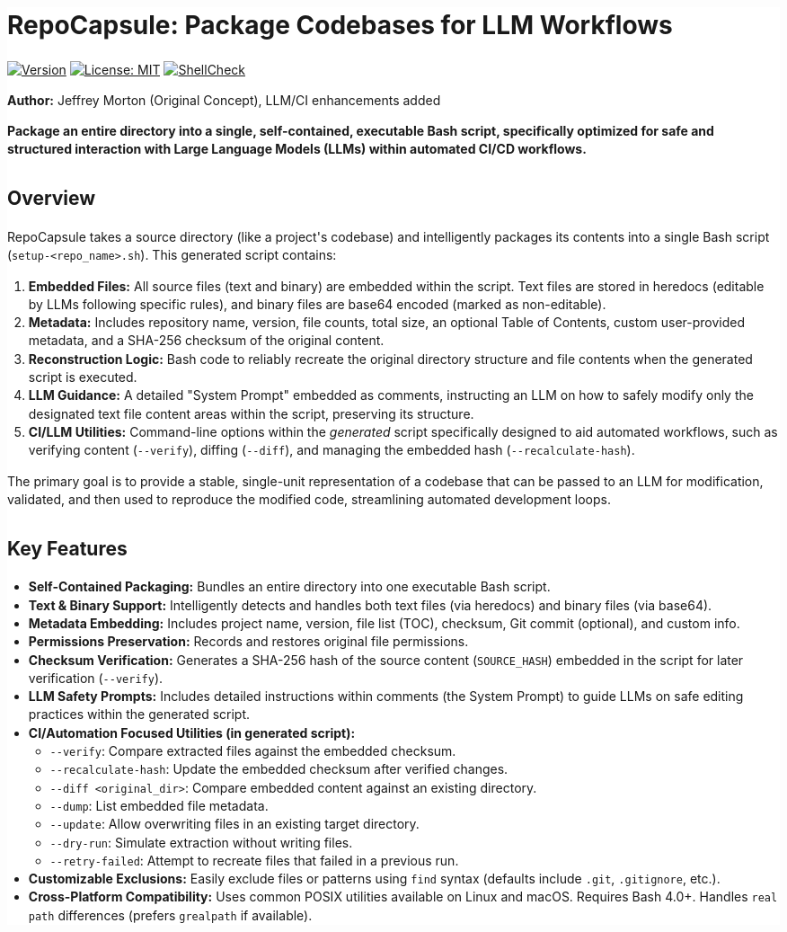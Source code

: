 # RepoCapsule: Package Codebases for LLM Workflows

[![Version](https://img.shields.io/badge/Version-v1.0.0-blue.svg)](https://github.com/jeffrmorton/repocapsule)
[![License: MIT](https://img.shields.io/badge/License-MIT-yellow.svg)](https://opensource.org/licenses/MIT)
[![ShellCheck](https://github.com/jeffrmorton/repocapsule/actions/workflows/sequential_tests.yml/badge.svg?branch=main&event=push)](https://github.com/jeffrmorton/repocapsule/actions/workflows/sequential_tests.yml)

**Author:** Jeffrey Morton (Original Concept), LLM/CI enhancements added

**Package an entire directory into a single, self-contained, executable Bash script, specifically optimized for safe and structured interaction with Large Language Models (LLMs) within automated CI/CD workflows.**

## Overview

RepoCapsule takes a source directory (like a project's codebase) and intelligently packages its contents into a single Bash script (`setup-<repo_name>.sh`). This generated script contains:

1.  **Embedded Files:** All source files (text and binary) are embedded within the script. Text files are stored in heredocs (editable by LLMs following specific rules), and binary files are base64 encoded (marked as non-editable).
2.  **Metadata:** Includes repository name, version, file counts, total size, an optional Table of Contents, custom user-provided metadata, and a SHA-256 checksum of the original content.
3.  **Reconstruction Logic:** Bash code to reliably recreate the original directory structure and file contents when the generated script is executed.
4.  **LLM Guidance:** A detailed "System Prompt" embedded as comments, instructing an LLM on how to safely modify only the designated text file content areas within the script, preserving its structure.
5.  **CI/LLM Utilities:** Command-line options within the *generated* script specifically designed to aid automated workflows, such as verifying content (`--verify`), diffing (`--diff`), and managing the embedded hash (`--recalculate-hash`).

The primary goal is to provide a stable, single-unit representation of a codebase that can be passed to an LLM for modification, validated, and then used to reproduce the modified code, streamlining automated development loops.

## Key Features

*   **Self-Contained Packaging:** Bundles an entire directory into one executable Bash script.
*   **Text & Binary Support:** Intelligently detects and handles both text files (via heredocs) and binary files (via base64).
*   **Metadata Embedding:** Includes project name, version, file list (TOC), checksum, Git commit (optional), and custom info.
*   **Permissions Preservation:** Records and restores original file permissions.
*   **Checksum Verification:** Generates a SHA-256 hash of the source content (`SOURCE_HASH`) embedded in the script for later verification (`--verify`).
*   **LLM Safety Prompts:** Includes detailed instructions within comments (the System Prompt) to guide LLMs on safe editing practices within the generated script.
*   **CI/Automation Focused Utilities (in generated script):**
    *   `--verify`: Compare extracted files against the embedded checksum.
    *   `--recalculate-hash`: Update the embedded checksum after verified changes.
    *   `--diff <original_dir>`: Compare embedded content against an existing directory.
    *   `--dump`: List embedded file metadata.
    *   `--update`: Allow overwriting files in an existing target directory.
    *   `--dry-run`: Simulate extraction without writing files.
    *   `--retry-failed`: Attempt to recreate files that failed in a previous run.
*   **Customizable Exclusions:** Easily exclude files or patterns using `find` syntax (defaults include `.git`, `.gitignore`, etc.).
*   **Cross-Platform Compatibility:** Uses common POSIX utilities available on Linux and macOS. Requires Bash 4.0+. Handles `realpath` differences (prefers `grealpath` if available).
